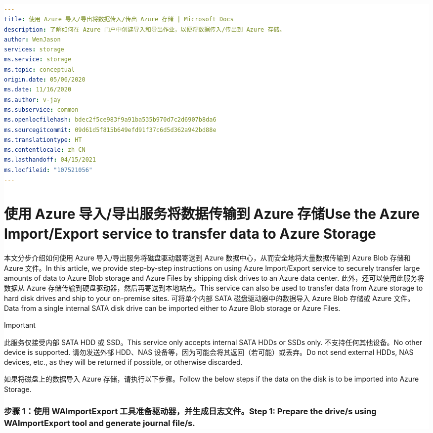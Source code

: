 ```yaml
---
title: 使用 Azure 导入/导出将数据传入/传出 Azure 存储 | Microsoft Docs
description: 了解如何在 Azure 门户中创建导入和导出作业，以便将数据传入/传出到 Azure 存储。
author: WenJason
services: storage
ms.service: storage
ms.topic: conceptual
origin.date: 05/06/2020
ms.date: 11/16/2020
ms.author: v-jay
ms.subservice: common
ms.openlocfilehash: bdec2f5ce983f9a91ba535b970d7c2d6907b8da6
ms.sourcegitcommit: 09d61d5f815b649efd91f37c6d5d362a942bd88e
ms.translationtype: HT
ms.contentlocale: zh-CN
ms.lasthandoff: 04/15/2021
ms.locfileid: "107521056"
---
```

# <a name="use-the-azure-importexport-service-to-transfer-data-to-azure-storage"></a><span data-ttu-id="16f4e-103">使用 Azure 导入/导出服务将数据传输到 Azure 存储</span><span class="sxs-lookup"><span data-stu-id="16f4e-103">Use the Azure Import/Export service to transfer data to Azure Storage</span></span>
<span data-ttu-id="16f4e-104">本文分步介绍如何使用 Azure 导入/导出服务将磁盘驱动器寄送到 Azure 数据中心，从而安全地将大量数据传输到 Azure Blob 存储和 Azure 文件。</span><span class="sxs-lookup"><span data-stu-id="16f4e-104">In this article, we provide step-by-step instructions on using Azure Import/Export service to securely transfer large amounts of data to Azure Blob storage and Azure Files by shipping disk drives to an Azure data center.</span></span> <span data-ttu-id="16f4e-105">此外，还可以使用此服务将数据从 Azure 存储传输到硬盘驱动器，然后再寄送到本地站点。</span><span class="sxs-lookup"><span data-stu-id="16f4e-105">This service can also be used to transfer data from Azure storage to hard disk drives and ship to your on-premise sites.</span></span> <span data-ttu-id="16f4e-106">可将单个内部 SATA 磁盘驱动器中的数据导入 Azure Blob 存储或 Azure 文件。</span><span class="sxs-lookup"><span data-stu-id="16f4e-106">Data from a single internal SATA disk drive can be imported either to Azure Blob storage or Azure Files.</span></span> 

> [!IMPORTANT] 
> <span data-ttu-id="16f4e-107">此服务仅接受内部 SATA HDD 或 SSD。</span><span class="sxs-lookup"><span data-stu-id="16f4e-107">This service only accepts internal SATA HDDs or SSDs only.</span></span> <span data-ttu-id="16f4e-108">不支持任何其他设备。</span><span class="sxs-lookup"><span data-stu-id="16f4e-108">No other device is supported.</span></span> <span data-ttu-id="16f4e-109">请勿发送外部 HDD、NAS 设备等，因为可能会将其返回（若可能）或丢弃。</span><span class="sxs-lookup"><span data-stu-id="16f4e-109">Do not send external HDDs, NAS devices, etc., as they will be returned if possible, or otherwise discarded.</span></span>
>
>

<span data-ttu-id="16f4e-110">如果将磁盘上的数据导入 Azure 存储，请执行以下步骤。</span><span class="sxs-lookup"><span data-stu-id="16f4e-110">Follow the below steps if the data on the disk is to be imported into Azure Storage.</span></span>
### <a name="step-1-prepare-the-drives-using-waimportexport-tool-and-generate-journal-files"></a><span data-ttu-id="16f4e-111">步骤 1：使用 WAImportExport 工具准备驱动器，并生成日志文件。</span><span class="sxs-lookup"><span data-stu-id="16f4e-111">Step 1: Prepare the drive/s using WAImportExport tool and generate journal file/s.</span></span>
